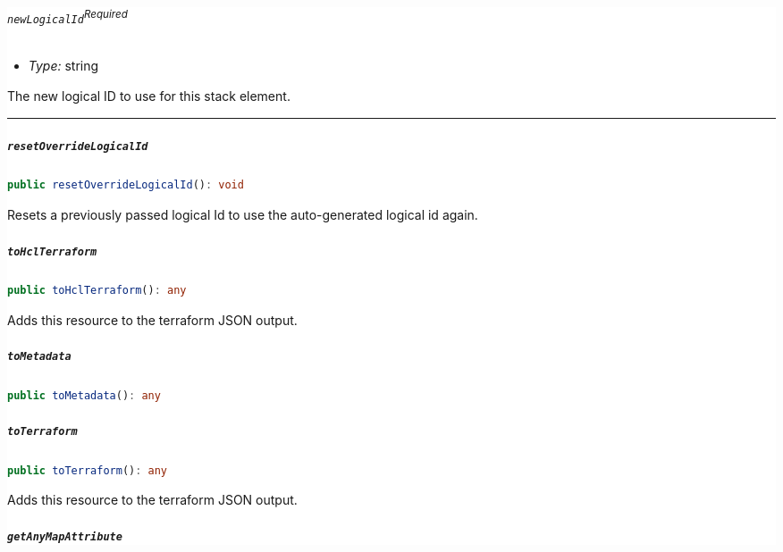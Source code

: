 ###### `newLogicalId`<sup>Required</sup> <a name="newLogicalId" id="rhizo-co-terraform-provider-oci.dataOciIdentityDomainsOauthPartnerCertificates.DataOciIdentityDomainsOauthPartnerCertificates.overrideLogicalId.parameter.newLogicalId"></a>

- *Type:* string

The new logical ID to use for this stack element.

---

##### `resetOverrideLogicalId` <a name="resetOverrideLogicalId" id="rhizo-co-terraform-provider-oci.dataOciIdentityDomainsOauthPartnerCertificates.DataOciIdentityDomainsOauthPartnerCertificates.resetOverrideLogicalId"></a>

```typescript
public resetOverrideLogicalId(): void
```

Resets a previously passed logical Id to use the auto-generated logical id again.

##### `toHclTerraform` <a name="toHclTerraform" id="rhizo-co-terraform-provider-oci.dataOciIdentityDomainsOauthPartnerCertificates.DataOciIdentityDomainsOauthPartnerCertificates.toHclTerraform"></a>

```typescript
public toHclTerraform(): any
```

Adds this resource to the terraform JSON output.

##### `toMetadata` <a name="toMetadata" id="rhizo-co-terraform-provider-oci.dataOciIdentityDomainsOauthPartnerCertificates.DataOciIdentityDomainsOauthPartnerCertificates.toMetadata"></a>

```typescript
public toMetadata(): any
```

##### `toTerraform` <a name="toTerraform" id="rhizo-co-terraform-provider-oci.dataOciIdentityDomainsOauthPartnerCertificates.DataOciIdentityDomainsOauthPartnerCertificates.toTerraform"></a>

```typescript
public toTerraform(): any
```

Adds this resource to the terraform JSON output.

##### `getAnyMapAttribute` <a name="getAnyMapAttribute" id="rhizo-co-terraform-provider-oci.dataOciIdentityDomainsOauthPartnerCertificates.DataOciIdentityDomainsOauthPartnerCertificates.getAnyMapAttribute"></a>
